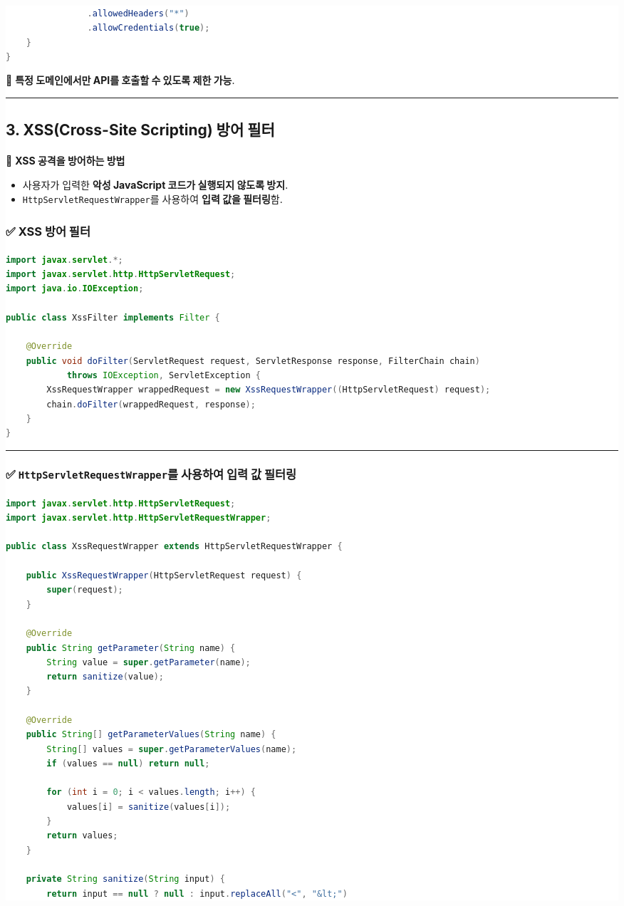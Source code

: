```java
                .allowedHeaders("*")
                .allowCredentials(true);
    }
}
```
📌 **특정 도메인에서만 API를 호출할 수 있도록 제한 가능**.

---

## **3. XSS(Cross-Site Scripting) 방어 필터**
📌 **XSS 공격을 방어하는 방법**
- 사용자가 입력한 **악성 JavaScript 코드가 실행되지 않도록 방지**.
- `HttpServletRequestWrapper`를 사용하여 **입력 값을 필터링**함.

### **✅ XSS 방어 필터**
```java
import javax.servlet.*;
import javax.servlet.http.HttpServletRequest;
import java.io.IOException;

public class XssFilter implements Filter {

    @Override
    public void doFilter(ServletRequest request, ServletResponse response, FilterChain chain)
            throws IOException, ServletException {
        XssRequestWrapper wrappedRequest = new XssRequestWrapper((HttpServletRequest) request);
        chain.doFilter(wrappedRequest, response);
    }
}
```

---

### **✅ `HttpServletRequestWrapper`를 사용하여 입력 값 필터링**
```java
import javax.servlet.http.HttpServletRequest;
import javax.servlet.http.HttpServletRequestWrapper;

public class XssRequestWrapper extends HttpServletRequestWrapper {

    public XssRequestWrapper(HttpServletRequest request) {
        super(request);
    }

    @Override
    public String getParameter(String name) {
        String value = super.getParameter(name);
        return sanitize(value);
    }

    @Override
    public String[] getParameterValues(String name) {
        String[] values = super.getParameterValues(name);
        if (values == null) return null;

        for (int i = 0; i < values.length; i++) {
            values[i] = sanitize(values[i]);
        }
        return values;
    }

    private String sanitize(String input) {
        return input == null ? null : input.replaceAll("<", "&lt;")
```